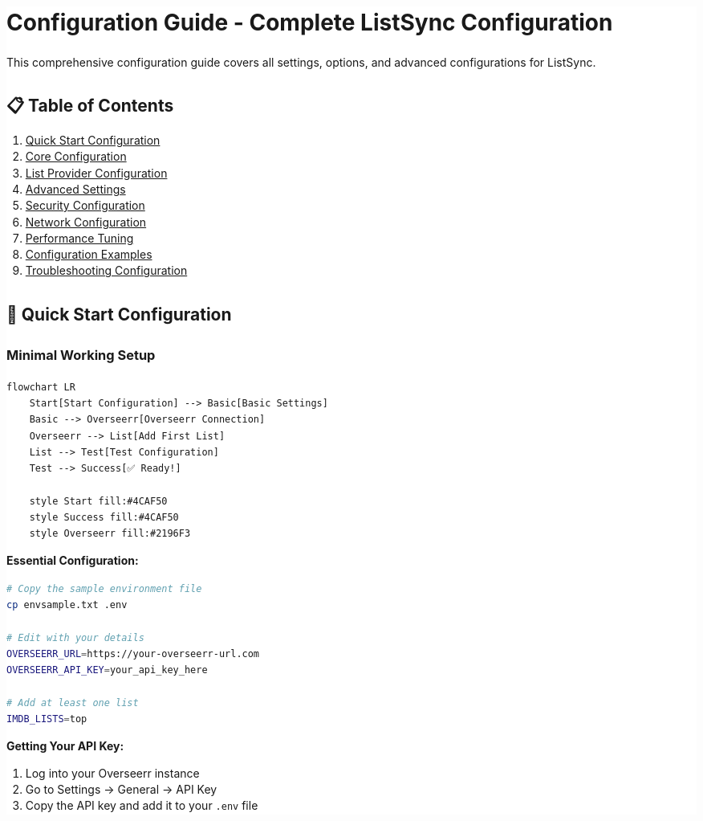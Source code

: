 # Configuration Guide - Complete ListSync Configuration

This comprehensive configuration guide covers all settings, options, and advanced configurations for ListSync.

## 📋 Table of Contents

1. [Quick Start Configuration](#quick-start-configuration)
2. [Core Configuration](#core-configuration)
3. [List Provider Configuration](#list-provider-configuration)
4. [Advanced Settings](#advanced-settings)
5. [Security Configuration](#security-configuration)
6. [Network Configuration](#network-configuration)
7. [Performance Tuning](#performance-tuning)
8. [Configuration Examples](#configuration-examples)
9. [Troubleshooting Configuration](#troubleshooting-configuration)

## 🚀 Quick Start Configuration

### Minimal Working Setup

```mermaid
flowchart LR
    Start[Start Configuration] --> Basic[Basic Settings]
    Basic --> Overseerr[Overseerr Connection]
    Overseerr --> List[Add First List]
    List --> Test[Test Configuration]
    Test --> Success[✅ Ready!]
    
    style Start fill:#4CAF50
    style Success fill:#4CAF50
    style Overseerr fill:#2196F3
```

**Essential Configuration:**
```bash
# Copy the sample environment file
cp envsample.txt .env

# Edit with your details
OVERSEERR_URL=https://your-overseerr-url.com
OVERSEERR_API_KEY=your_api_key_here

# Add at least one list
IMDB_LISTS=top
```

**Getting Your API Key:**
1. Log into your Overseerr instance
2. Go to Settings → General → API Key
3. Copy the API key and add it to your `.env` file
